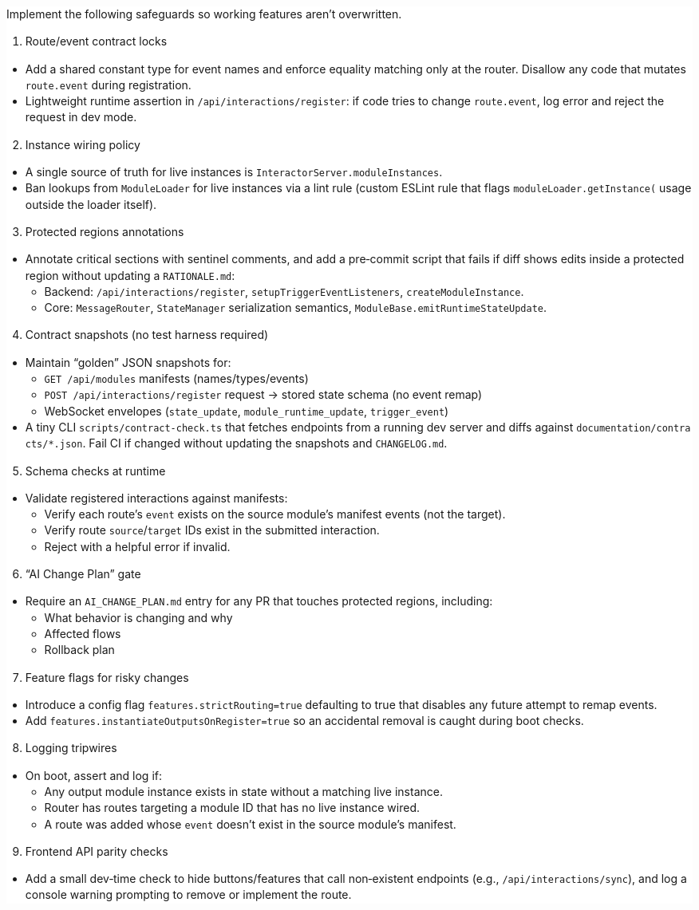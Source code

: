 Implement the following safeguards so working features aren’t overwritten.

1) Route/event contract locks
- Add a shared constant type for event names and enforce equality matching only at the router. Disallow any code that mutates `route.event` during registration.
- Lightweight runtime assertion in `/api/interactions/register`: if code tries to change `route.event`, log error and reject the request in dev mode.

2) Instance wiring policy
- A single source of truth for live instances is `InteractorServer.moduleInstances`.
- Ban lookups from `ModuleLoader` for live instances via a lint rule (custom ESLint rule that flags `moduleLoader.getInstance(` usage outside the loader itself).

3) Protected regions annotations
- Annotate critical sections with sentinel comments, and add a pre‑commit script that fails if diff shows edits inside a protected region without updating a `RATIONALE.md`:
  - Backend: `/api/interactions/register`, `setupTriggerEventListeners`, `createModuleInstance`.
  - Core: `MessageRouter`, `StateManager` serialization semantics, `ModuleBase.emitRuntimeStateUpdate`.

4) Contract snapshots (no test harness required)
- Maintain “golden” JSON snapshots for:
  - `GET /api/modules` manifests (names/types/events)
  - `POST /api/interactions/register` request → stored state schema (no event remap)
  - WebSocket envelopes (`state_update`, `module_runtime_update`, `trigger_event`)
- A tiny CLI `scripts/contract-check.ts` that fetches endpoints from a running dev server and diffs against `documentation/contracts/*.json`. Fail CI if changed without updating the snapshots and `CHANGELOG.md`.

5) Schema checks at runtime
- Validate registered interactions against manifests:
  - Verify each route’s `event` exists on the source module’s manifest events (not the target).
  - Verify route `source`/`target` IDs exist in the submitted interaction.
  - Reject with a helpful error if invalid.

6) “AI Change Plan” gate
- Require an `AI_CHANGE_PLAN.md` entry for any PR that touches protected regions, including:
  - What behavior is changing and why
  - Affected flows
  - Rollback plan

7) Feature flags for risky changes
- Introduce a config flag `features.strictRouting=true` defaulting to true that disables any future attempt to remap events.
- Add `features.instantiateOutputsOnRegister=true` so an accidental removal is caught during boot checks.

8) Logging tripwires
- On boot, assert and log if:
  - Any output module instance exists in state without a matching live instance.
  - Router has routes targeting a module ID that has no live instance wired.
  - A route was added whose `event` doesn’t exist in the source module’s manifest.

9) Frontend API parity checks
- Add a small dev‑time check to hide buttons/features that call non‑existent endpoints (e.g., `/api/interactions/sync`), and log a console warning prompting to remove or implement the route.
